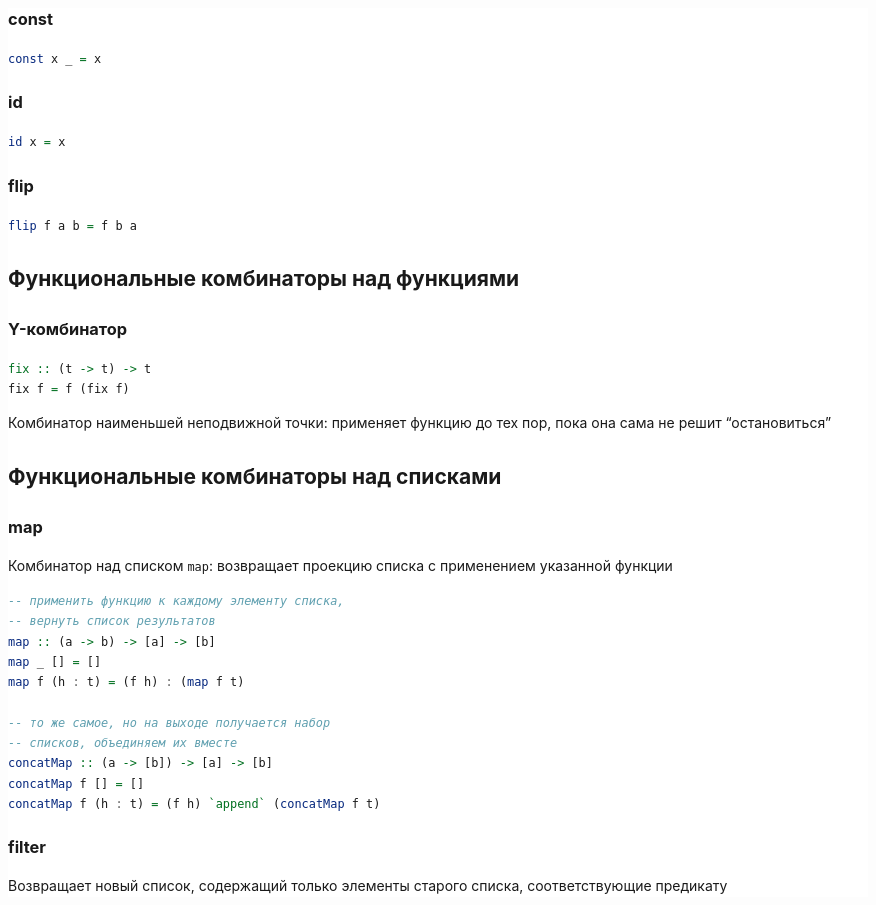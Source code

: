 ### const

```haskell
const x _ = x
```

### id

```haskell
id x = x
```

### flip

```haskell
flip f a b = f b a
```

## Функциональные комбинаторы над функциями

### Y-комбинатор

```haskell
fix :: (t -> t) -> t
fix f = f (fix f)
```

Комбинатор наименьшей неподвижной точки: применяет функцию до тех пор, пока она сама не решит “остановиться”

## Функциональные комбинаторы над списками

### map

Комбинатор над списком `map`: возвращает проекцию списка с применением указанной функции

```haskell
-- применить функцию к каждому элементу списка,
-- вернуть список результатов
map :: (a -> b) -> [a] -> [b]
map _ [] = []
map f (h : t) = (f h) : (map f t)

-- то же самое, но на выходе получается набор
-- списков, объединяем их вместе
concatMap :: (a -> [b]) -> [a] -> [b]
concatMap f [] = []
concatMap f (h : t) = (f h) `append` (concatMap f t)
```

### filter

Возвращает новый список, содержащий только элементы старого списка, соответствующие предикату
